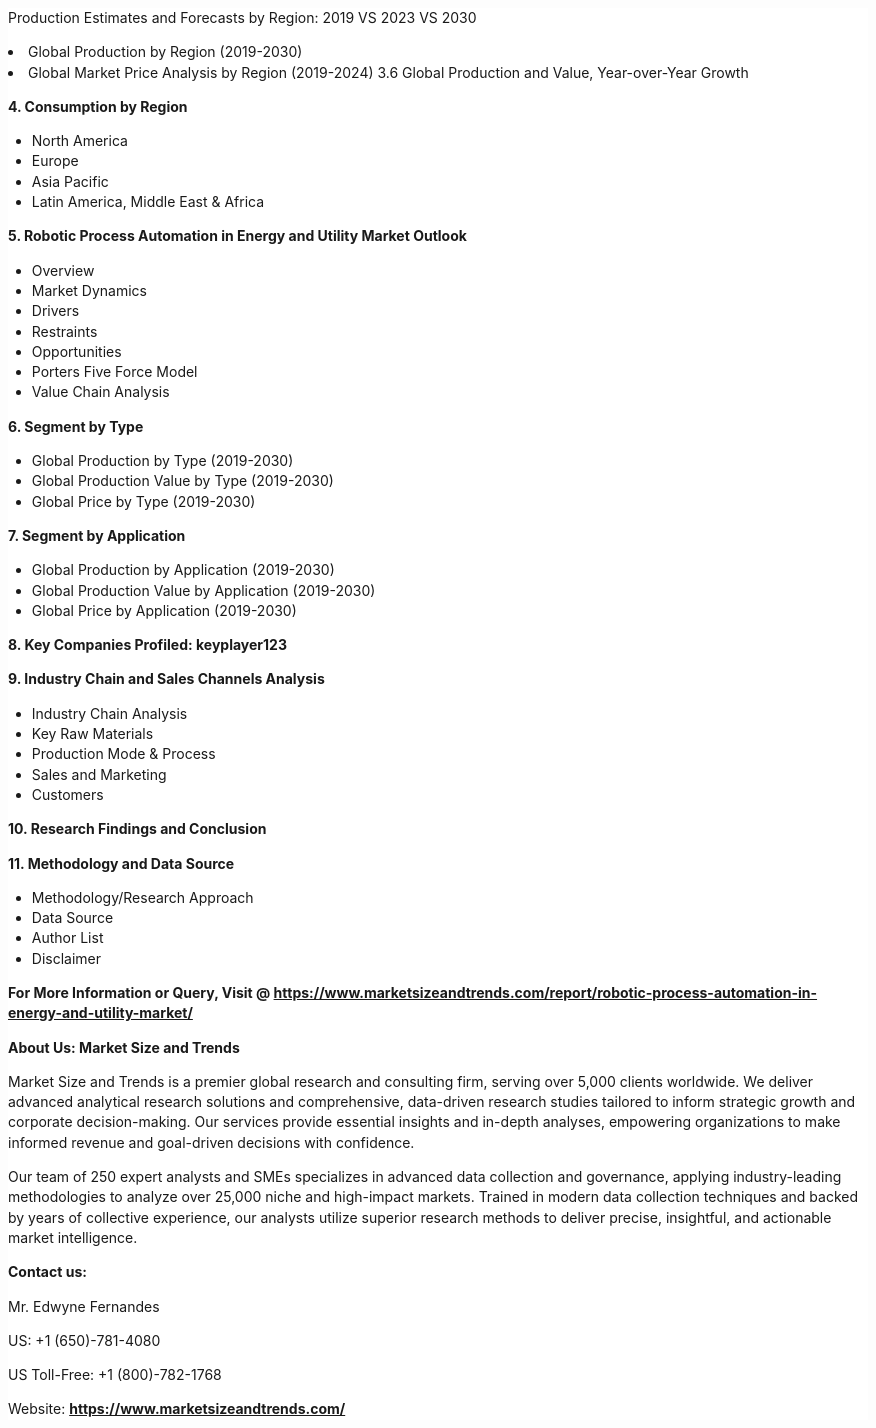 Production Estimates and Forecasts by Region: 2019 VS 2023 VS 2030</li><li>Global Production by Region (2019-2030)</li><li>Global Market Price Analysis by Region (2019-2024) 3.6 Global Production and Value, Year-over-Year Growth</li></ul><p><strong>4. Consumption by Region</strong></p><ul><li>North America</li><li>Europe</li><li>Asia Pacific</li><li>Latin America, Middle East &amp; Africa</li></ul><p><strong>5. Robotic Process Automation in Energy and Utility Market Outlook</strong></p><ul><li>Overview</li><li>Market Dynamics</li><li>Drivers</li><li>Restraints</li><li>Opportunities</li><li>Porters Five Force Model</li><li>Value Chain Analysis&nbsp;</li></ul><p><strong>6. Segment by Type</strong></p><ul><li>Global Production by Type (2019-2030)</li><li>Global Production Value by Type (2019-2030)</li><li>Global Price by Type (2019-2030)</li></ul><p><strong>7. Segment by Application</strong></p><ul><li>Global Production by Application (2019-2030)</li><li>Global Production Value by Application (2019-2030)</li><li>Global Price by Application (2019-2030)</li></ul><p><strong>8. Key Companies Profiled: keyplayer123</strong></p><p><strong>9. Industry Chain and Sales Channels Analysis</strong></p><ul><li>Industry Chain Analysis</li><li>Key Raw Materials</li><li>Production Mode &amp; Process</li><li>Sales and Marketing</li><li>Customers</li></ul><p><strong>10. Research Findings and Conclusion</strong></p><p><strong>11. Methodology and Data Source</strong></p><ul><li>Methodology/Research Approach</li><li>Data Source</li><li>Author List</li><li>Disclaimer</li></ul></p><p><strong>For More Information or Query, Visit @ <a href="https://www.marketsizeandtrends.com/report/robotic-process-automation-in-energy-and-utility-market/">https://www.marketsizeandtrends.com/report/robotic-process-automation-in-energy-and-utility-market/</a></strong></p><p><strong>About Us: Market Size and Trends</strong></p><p>Market Size and Trends is a premier global research and consulting firm, serving over 5,000 clients worldwide. We deliver advanced analytical research solutions and comprehensive, data-driven research studies tailored to inform strategic growth and corporate decision-making. Our services provide essential insights and in-depth analyses, empowering organizations to make informed revenue and goal-driven decisions with confidence.</p><p>Our team of 250 expert analysts and SMEs specializes in advanced data collection and governance, applying industry-leading methodologies to analyze over 25,000 niche and high-impact markets. Trained in modern data collection techniques and backed by years of collective experience, our analysts utilize superior research methods to deliver precise, insightful, and actionable market intelligence.</p><p><strong>Contact us:</strong></p><p>Mr. Edwyne Fernandes</p><p>US: +1 (650)-781-4080</p><p>US Toll-Free: +1 (800)-782-1768</p><p>Website: <strong><a href="https://www.marketsizeandtrends.com/">https://www.marketsizeandtrends.com/</a></strong></p>
